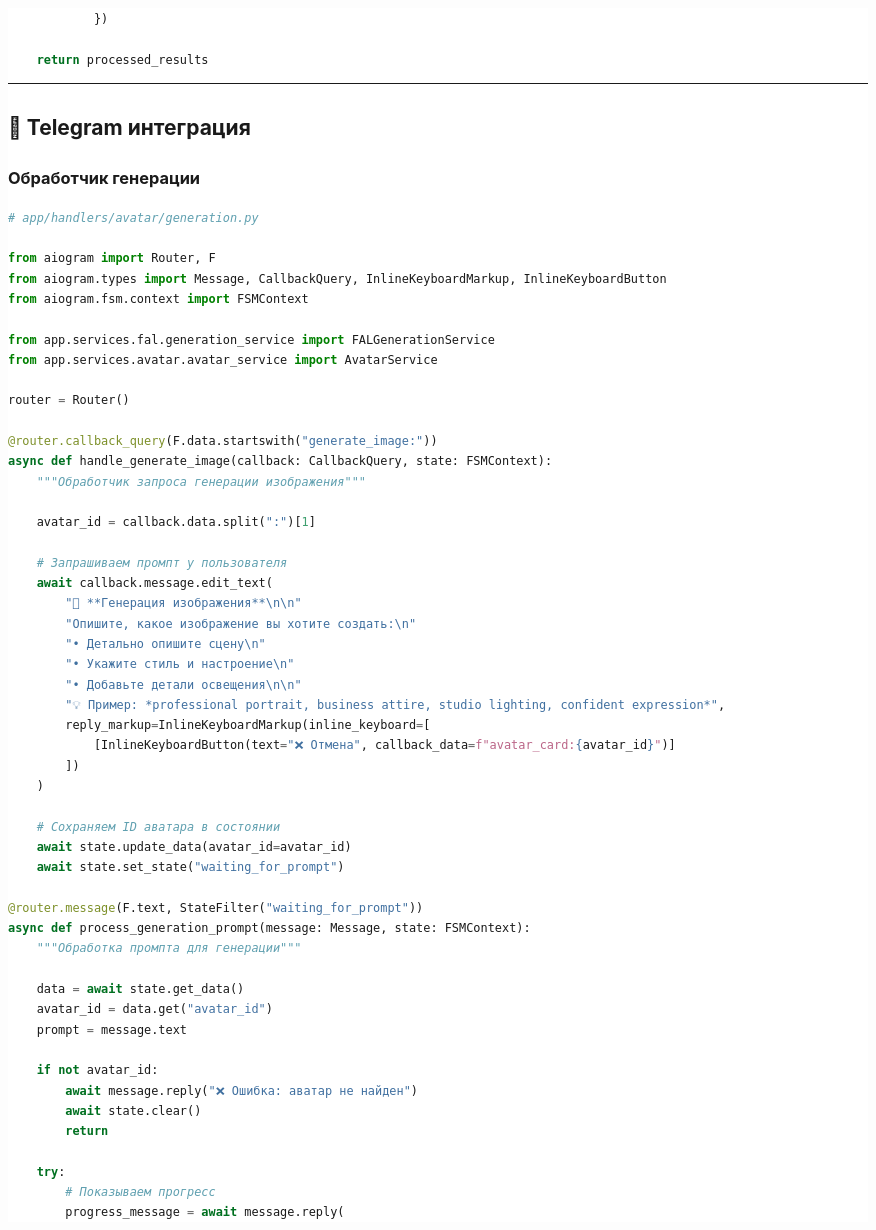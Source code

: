 ```python
            })
    
    return processed_results
```

---

## 🤖 Telegram интеграция

### Обработчик генерации

```python
# app/handlers/avatar/generation.py

from aiogram import Router, F
from aiogram.types import Message, CallbackQuery, InlineKeyboardMarkup, InlineKeyboardButton
from aiogram.fsm.context import FSMContext

from app.services.fal.generation_service import FALGenerationService
from app.services.avatar.avatar_service import AvatarService

router = Router()

@router.callback_query(F.data.startswith("generate_image:"))
async def handle_generate_image(callback: CallbackQuery, state: FSMContext):
    """Обработчик запроса генерации изображения"""
    
    avatar_id = callback.data.split(":")[1]
    
    # Запрашиваем промпт у пользователя
    await callback.message.edit_text(
        "🎨 **Генерация изображения**\n\n"
        "Опишите, какое изображение вы хотите создать:\n"
        "• Детально опишите сцену\n"
        "• Укажите стиль и настроение\n"
        "• Добавьте детали освещения\n\n"
        "💡 Пример: *professional portrait, business attire, studio lighting, confident expression*",
        reply_markup=InlineKeyboardMarkup(inline_keyboard=[
            [InlineKeyboardButton(text="❌ Отмена", callback_data=f"avatar_card:{avatar_id}")]
        ])
    )
    
    # Сохраняем ID аватара в состоянии
    await state.update_data(avatar_id=avatar_id)
    await state.set_state("waiting_for_prompt")

@router.message(F.text, StateFilter("waiting_for_prompt"))
async def process_generation_prompt(message: Message, state: FSMContext):
    """Обработка промпта для генерации"""
    
    data = await state.get_data()
    avatar_id = data.get("avatar_id")
    prompt = message.text
    
    if not avatar_id:
        await message.reply("❌ Ошибка: аватар не найден")
        await state.clear()
        return
    
    try:
        # Показываем прогресс
        progress_message = await message.reply(
```